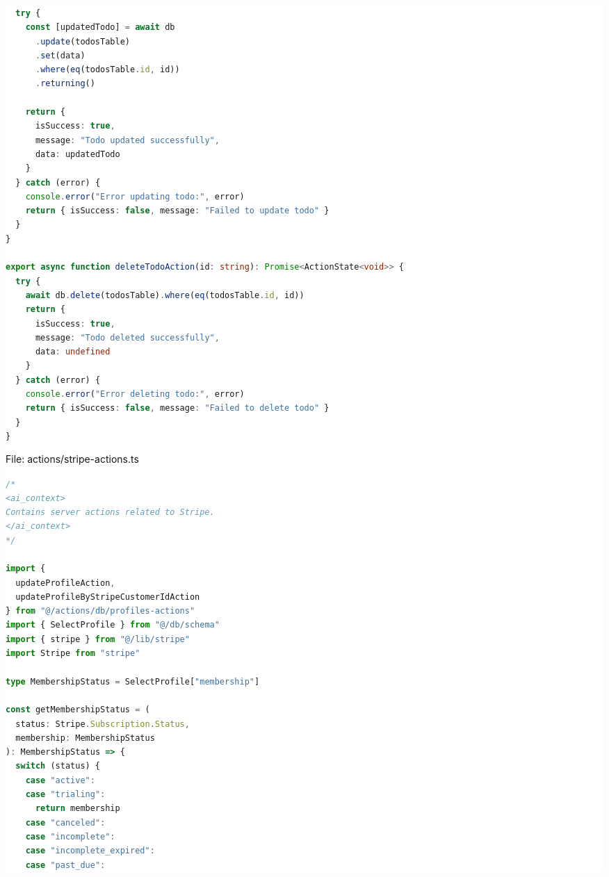```ts
  try {
    const [updatedTodo] = await db
      .update(todosTable)
      .set(data)
      .where(eq(todosTable.id, id))
      .returning()

    return {
      isSuccess: true,
      message: "Todo updated successfully",
      data: updatedTodo
    }
  } catch (error) {
    console.error("Error updating todo:", error)
    return { isSuccess: false, message: "Failed to update todo" }
  }
}

export async function deleteTodoAction(id: string): Promise<ActionState<void>> {
  try {
    await db.delete(todosTable).where(eq(todosTable.id, id))
    return {
      isSuccess: true,
      message: "Todo deleted successfully",
      data: undefined
    }
  } catch (error) {
    console.error("Error deleting todo:", error)
    return { isSuccess: false, message: "Failed to delete todo" }
  }
}

```

File: actions/stripe-actions.ts
```ts
/*
<ai_context>
Contains server actions related to Stripe.
</ai_context>
*/

import {
  updateProfileAction,
  updateProfileByStripeCustomerIdAction
} from "@/actions/db/profiles-actions"
import { SelectProfile } from "@/db/schema"
import { stripe } from "@/lib/stripe"
import Stripe from "stripe"

type MembershipStatus = SelectProfile["membership"]

const getMembershipStatus = (
  status: Stripe.Subscription.Status,
  membership: MembershipStatus
): MembershipStatus => {
  switch (status) {
    case "active":
    case "trialing":
      return membership
    case "canceled":
    case "incomplete":
    case "incomplete_expired":
    case "past_due":
```